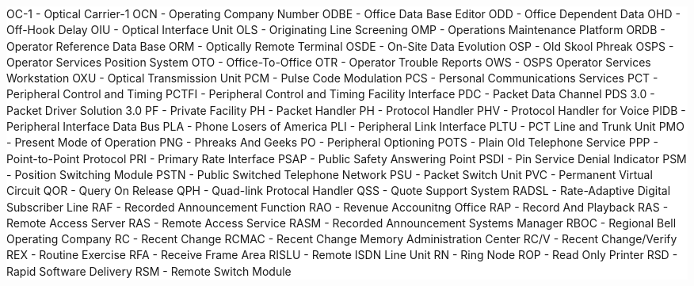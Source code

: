 OC-1 - Optical Carrier-1 
OCN - Operating Company Number 
ODBE - Office Data Base Editor 
ODD - Office Dependent Data 
OHD - Off-Hook Delay 
OIU - Optical Interface Unit 
OLS - Originating Line Screening 
OMP - Operations Maintenance Platform 
ORDB - Operator Reference Data Base 
ORM - Optically Remote Terminal 
OSDE - On-Site Data Evolution 
OSP - Old Skool Phreak 
OSPS - Operator Services Position System 
OTO - Office-To-Office 
OTR - Operator Trouble Reports 
OWS - OSPS Operator Services Workstation 
OXU - Optical Transmission Unit 
PCM - Pulse Code Modulation 
PCS - Personal Communications Services 
PCT - Peripheral Control and Timing 
PCTFI - Peripheral Control and Timing Facility Interface 
PDC - Packet Data Channel 
PDS 3.0 - Packet Driver Solution 3.0 
PF - Private Facility 
PH - Packet Handler 
PH - Protocol Handler 
PHV - Protocol Handler for Voice 
PIDB - Peripheral Interface Data Bus 
PLA - Phone Losers of America 
PLI - Peripheral Link Interface 
PLTU - PCT Line and Trunk Unit 
PMO - Present Mode of Operation 
PNG - Phreaks And Geeks 
PO - Peripheral Optioning 
POTS - Plain Old Telephone Service 
PPP - Point-to-Point Protocol 
PRI - Primary Rate Interface 
PSAP - Public Safety Answering Point 
PSDI - Pin Service Denial Indicator 
PSM - Position Switching Module 
PSTN - Public Switched Telephone Network 
PSU - Packet Switch Unit 
PVC - Permanent Virtual Circuit 
QOR - Query On Release 
QPH - Quad-link Protocal Handler 
QSS - Quote Support System 
RADSL - Rate-Adaptive Digital Subscriber Line 
RAF - Recorded Announcement Function 
RAO - Revenue Accounitng Office 
RAP - Record And Playback 
RAS - Remote Access Server 
RAS - Remote Access Service 
RASM - Recorded Announcement Systems Manager 
RBOC - Regional Bell Operating Company 
RC - Recent Change 
RCMAC - Recent Change Memory Administration Center 
RC/V - Recent Change/Verify 
REX - Routine Exercise 
RFA - Receive Frame Area 
RISLU - Remote ISDN Line Unit 
RN - Ring Node 
ROP - Read Only Printer 
RSD - Rapid Software Delivery 
RSM - Remote Switch Module 